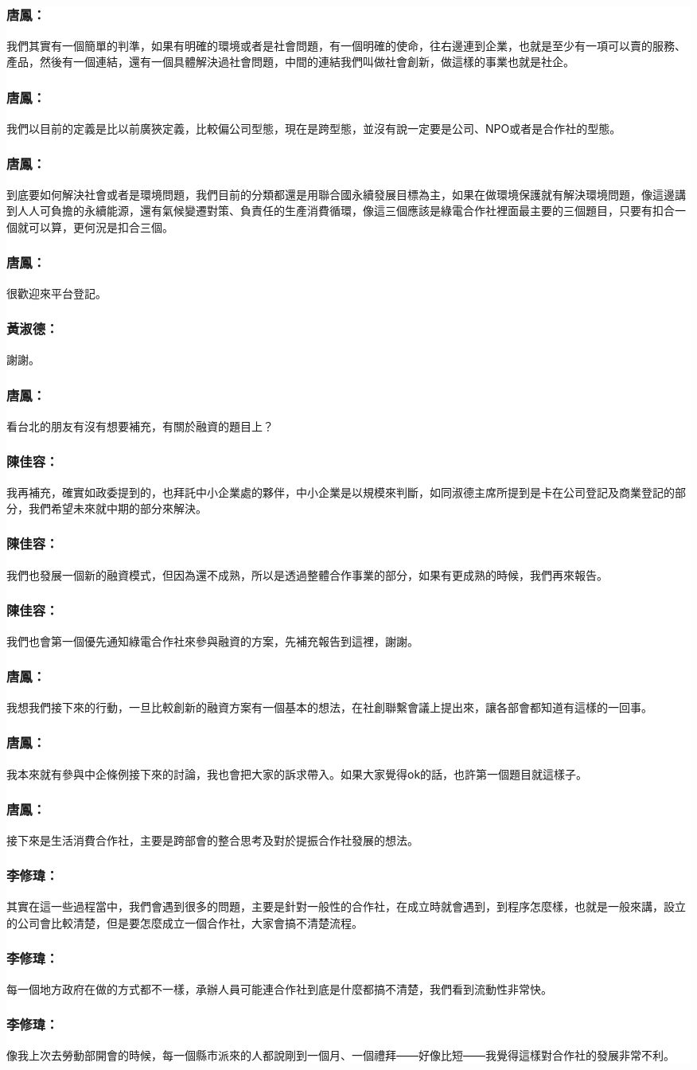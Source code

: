 ### 唐鳳：
我們其實有一個簡單的判準，如果有明確的環境或者是社會問題，有一個明確的使命，往右邊連到企業，也就是至少有一項可以賣的服務、產品，然後有一個連結，還有一個具體解決過社會問題，中間的連結我們叫做社會創新，做這樣的事業也就是社企。

### 唐鳳：
我們以目前的定義是比以前廣狹定義，比較偏公司型態，現在是跨型態，並沒有說一定要是公司、NPO或者是合作社的型態。

### 唐鳳：
到底要如何解決社會或者是環境問題，我們目前的分類都還是用聯合國永續發展目標為主，如果在做環境保護就有解決環境問題，像這邊講到人人可負擔的永續能源，還有氣候變遷對策、負責任的生產消費循環，像這三個應該是綠電合作社裡面最主要的三個題目，只要有扣合一個就可以算，更何況是扣合三個。

### 唐鳳：
很歡迎來平台登記。

### 黃淑德：
謝謝。

### 唐鳳：
看台北的朋友有沒有想要補充，有關於融資的題目上？

### 陳佳容：
我再補充，確實如政委提到的，也拜託中小企業處的夥伴，中小企業是以規模來判斷，如同淑德主席所提到是卡在公司登記及商業登記的部分，我們希望未來就中期的部分來解決。

### 陳佳容：
我們也發展一個新的融資模式，但因為還不成熟，所以是透過整體合作事業的部分，如果有更成熟的時候，我們再來報告。

### 陳佳容：
我們也會第一個優先通知綠電合作社來參與融資的方案，先補充報告到這裡，謝謝。

### 唐鳳：
我想我們接下來的行動，一旦比較創新的融資方案有一個基本的想法，在社創聯繫會議上提出來，讓各部會都知道有這樣的一回事。

### 唐鳳：
我本來就有參與中企條例接下來的討論，我也會把大家的訴求帶入。如果大家覺得ok的話，也許第一個題目就這樣子。

### 唐鳳：
接下來是生活消費合作社，主要是跨部會的整合思考及對於提振合作社發展的想法。

### 李修瑋：
其實在這一些過程當中，我們會遇到很多的問題，主要是針對一般性的合作社，在成立時就會遇到，到程序怎麼樣，也就是一般來講，設立的公司會比較清楚，但是要怎麼成立一個合作社，大家會搞不清楚流程。

### 李修瑋：
每一個地方政府在做的方式都不一樣，承辦人員可能連合作社到底是什麼都搞不清楚，我們看到流動性非常快。

### 李修瑋：
像我上次去勞動部開會的時候，每一個縣市派來的人都說剛到一個月、一個禮拜——好像比短——我覺得這樣對合作社的發展非常不利。
